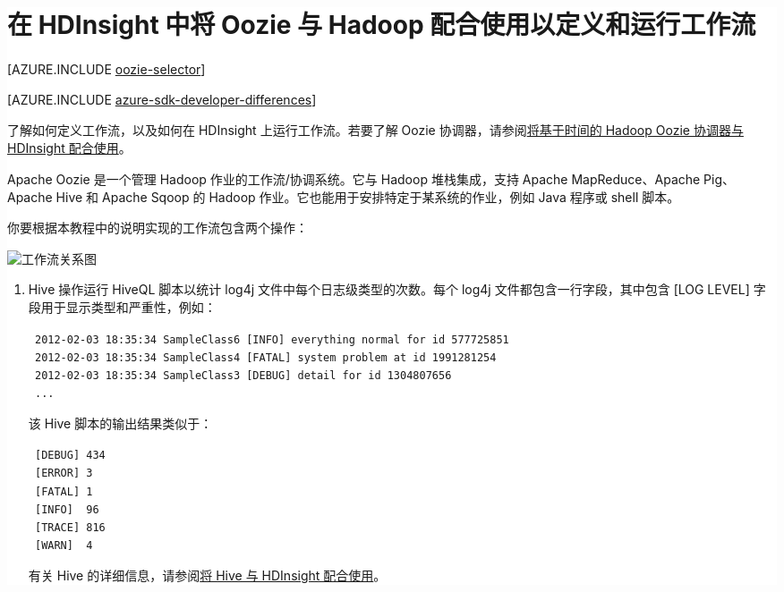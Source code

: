 <properties
	pageTitle="在 HDInsight 中使用 Hadoop Oozie | Azure"
	description="在 HDInsight 中使用大数据服务 Hadoop Oozie。了解如何定义 Oozie 工作流，并提交 Oozie 作业。"
	services="hdinsight"
	documentationCenter=""
	tags="azure-portal"
	authors="mumian"
	manager="paulettm"
	editor="cgronlun"/>

<tags
	ms.service="hdinsight"
	ms.workload="big-data"
	ms.tgt_pltfrm="na"
	ms.devlang="na"
	ms.topic="article"
	ms.date="11/15/2016"
	wacn.date="12/30/2016"
	ms.author="jgao"/>


# 在 HDInsight 中将 Oozie 与 Hadoop 配合使用以定义和运行工作流

[AZURE.INCLUDE [oozie-selector](../../includes/hdinsight-oozie-selector.md)]

[AZURE.INCLUDE [azure-sdk-developer-differences](../../includes/azure-sdk-developer-differences.md)]

了解如何定义工作流，以及如何在 HDInsight 上运行工作流。若要了解 Oozie 协调器，请参阅[将基于时间的 Hadoop Oozie 协调器与 HDInsight 配合使用][hdinsight-oozie-coordinator-time]。

Apache Oozie 是一个管理 Hadoop 作业的工作流/协调系统。它与 Hadoop 堆栈集成，支持 Apache MapReduce、Apache Pig、Apache Hive 和 Apache Sqoop 的 Hadoop 作业。它也能用于安排特定于某系统的作业，例如 Java 程序或 shell 脚本。

你要根据本教程中的说明实现的工作流包含两个操作：

![工作流关系图][img-workflow-diagram]

1. Hive 操作运行 HiveQL 脚本以统计 log4j 文件中每个日志级类型的次数。每个 log4j 文件都包含一行字段，其中包含 [LOG LEVEL] 字段用于显示类型和严重性，例如：

		2012-02-03 18:35:34 SampleClass6 [INFO] everything normal for id 577725851
		2012-02-03 18:35:34 SampleClass4 [FATAL] system problem at id 1991281254
		2012-02-03 18:35:34 SampleClass3 [DEBUG] detail for id 1304807656
		...

	该 Hive 脚本的输出结果类似于：

		[DEBUG] 434
		[ERROR] 3
		[FATAL] 1
		[INFO]  96
		[TRACE] 816
		[WARN]  4

	有关 Hive 的详细信息，请参阅[将 Hive 与 HDInsight 配合使用][hdinsight-use-hive]。


[hdinsight-cmdlets-download]: http://go.microsoft.com/fwlink/?LinkID=325563
[hdinsight-oozie-coordinator-time]: /documentation/articles/hdinsight-use-oozie-coordinator-time/
[hdinsight-versions]: /documentation/articles/hdinsight-component-versioning-v1/
[hdinsight-storage]: /documentation/articles/hdinsight-hadoop-use-blob-storage/
[hdinsight-get-started]: /documentation/articles/hdinsight-hadoop-tutorial-get-started-windows-v1/
[hdinsight-admin-portal]: /documentation/articles/hdinsight-administer-use-management-portal-v1/
[hdinsight-use-sqoop]: /documentation/articles/hdinsight-use-sqoop/
[hdinsight-provision]: /documentation/articles/hdinsight-provision-clusters-v1/
[hdinsight-admin-powershell]: /documentation/articles/hdinsight-administer-use-powershell/
[hdinsight-upload-data]: /documentation/articles/hdinsight-upload-data/
[hdinsight-use-mapreduce]: /documentation/articles/hdinsight-use-mapreduce/
[hdinsight-use-hive]: /documentation/articles/hdinsight-use-hive/
[hdinsight-use-pig]: /documentation/articles/hdinsight-use-pig/
[hdinsight-storage]: /documentation/articles/hdinsight-hadoop-use-blob-storage/
[hdinsight-get-started-emulator]: /documentation/articles/hdinsight-hadoop-emulator-get-started/
[hdinsight-develop-mapreduce]: /documentation/articles/hdinsight-develop-deploy-java-mapreduce/
[sqldatabase-create-configue]: /documentation/articles/sql-database-get-started/
[sqldatabase-get-started]: /documentation/articles/sql-database-get-started/
[azure-management-portal]: https://manage.windowsazure.cn/
[azure-create-storageaccount]: /documentation/articles/storage-create-storage-account/
[apache-hadoop]: http://hadoop.apache.org/
[apache-oozie-400]: http://oozie.apache.org/docs/4.0.0/
[apache-oozie-332]: http://oozie.apache.org/docs/3.3.2/
[powershell-download]: /zh-cn/downloads/#cmd-line-tools
[powershell-about-profiles]: https://technet.microsoft.com/zh-cn/library/hh847857.aspx
[powershell-install-configure]: https://docs.microsoft.com/powershell/azureps-cmdlets-docs
[powershell-start]: http://technet.microsoft.com/zh-cn/library/hh847889.aspx
[powershell-script]: https://technet.microsoft.com/library/dn425048.aspx
[cindygross-hive-tables]: http://blogs.msdn.com/b/cindygross/archive/2013/02/06/hdinsight-hive-internal-and-external-tables-intro.aspx
[img-workflow-diagram]: ./media/hdinsight-use-oozie/HDI.UseOozie.Workflow.Diagram.png
[img-preparation-output]: ./media/hdinsight-use-oozie/HDI.UseOozie.Preparation.Output1.png
[img-runworkflow-output]: ./media/hdinsight-use-oozie/HDI.UseOozie.RunWF.Output.png
[technetwiki-hive-error]: http://social.technet.microsoft.com/wiki/contents/articles/23047.hdinsight-hive-error-unable-to-rename.aspx